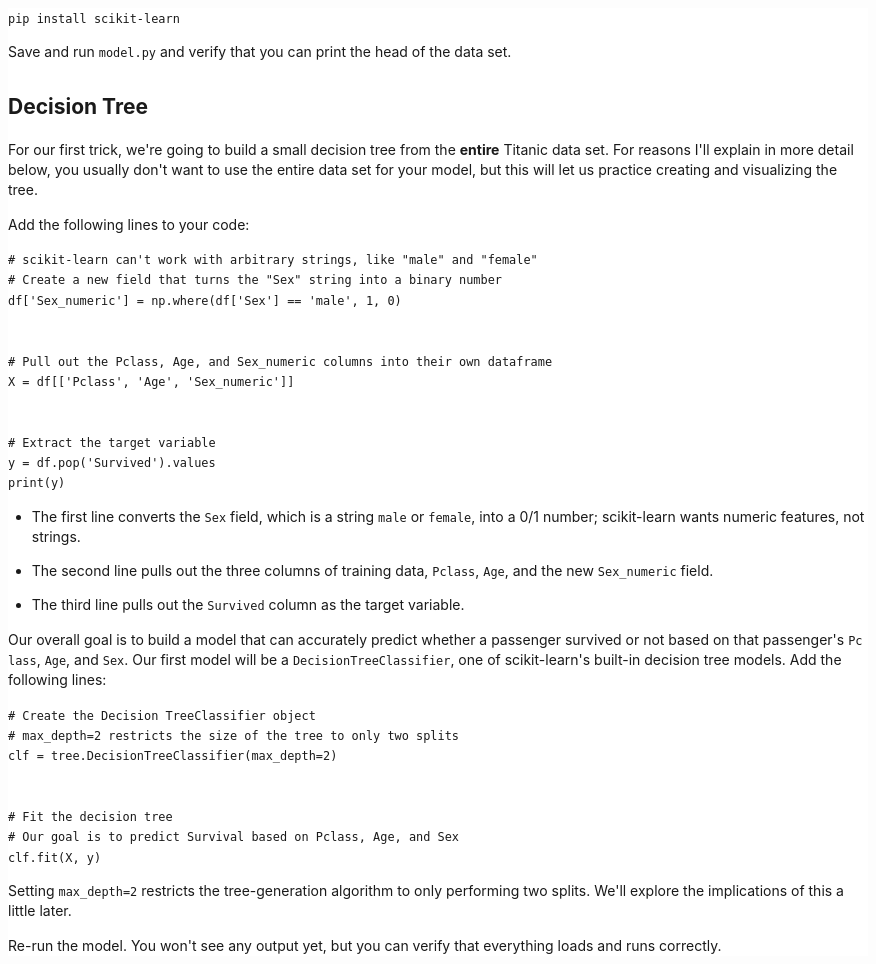 ```
pip install scikit-learn
```

Save and run `model.py` and verify that you can print the head of the data set.

## Decision Tree

For our first trick, we're going to build a small decision tree from the **entire** Titanic data set. For reasons I'll explain in more detail below, you usually don't want to use the entire data set for your model, but this will let us practice creating and visualizing the tree.

Add the following lines to your code:

```
# scikit-learn can't work with arbitrary strings, like "male" and "female"
# Create a new field that turns the "Sex" string into a binary number
df['Sex_numeric'] = np.where(df['Sex'] == 'male', 1, 0)


# Pull out the Pclass, Age, and Sex_numeric columns into their own dataframe
X = df[['Pclass', 'Age', 'Sex_numeric']]


# Extract the target variable
y = df.pop('Survived').values
print(y)
```

- The first line converts the `Sex` field, which is a string `male` or `female`, into a 0/1 number; scikit-learn wants numeric features, not strings.

- The second line pulls out the three columns of training data, `Pclass`, `Age`, and the new `Sex_numeric` field.

- The third line pulls out the `Survived` column as the target variable.

Our overall goal is to build a model that can accurately predict whether a passenger survived or not based on that passenger's `Pclass`, `Age`, and `Sex`. Our first model will be a `DecisionTreeClassifier`, one of scikit-learn's built-in decision tree models. Add the following lines:

```    
# Create the Decision TreeClassifier object
# max_depth=2 restricts the size of the tree to only two splits
clf = tree.DecisionTreeClassifier(max_depth=2)


# Fit the decision tree
# Our goal is to predict Survival based on Pclass, Age, and Sex
clf.fit(X, y) 
```

Setting `max_depth=2` restricts the tree-generation algorithm to only performing two splits. We'll explore the implications of this a little later.

Re-run the model. You won't see any output yet, but you can verify that everything loads and runs correctly.
